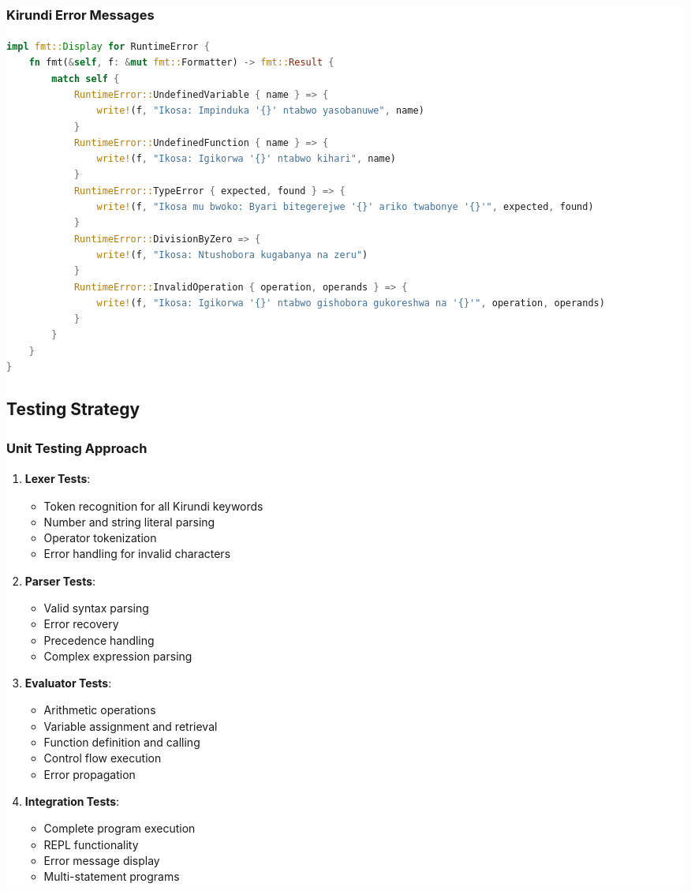 ### Kirundi Error Messages

```rust
impl fmt::Display for RuntimeError {
    fn fmt(&self, f: &mut fmt::Formatter) -> fmt::Result {
        match self {
            RuntimeError::UndefinedVariable { name } => {
                write!(f, "Ikosa: Impinduka '{}' ntabwo yasobanuwe", name)
            }
            RuntimeError::UndefinedFunction { name } => {
                write!(f, "Ikosa: Igikorwa '{}' ntabwo kihari", name)
            }
            RuntimeError::TypeError { expected, found } => {
                write!(f, "Ikosa mu bwoko: Byari bitegerejwe '{}' ariko twabonye '{}'", expected, found)
            }
            RuntimeError::DivisionByZero => {
                write!(f, "Ikosa: Ntushobora kugabanya na zeru")
            }
            RuntimeError::InvalidOperation { operation, operands } => {
                write!(f, "Ikosa: Igikorwa '{}' ntabwo gishobora gukoreshwa na '{}'", operation, operands)
            }
        }
    }
}
```

## Testing Strategy

### Unit Testing Approach

1. **Lexer Tests**:
   - Token recognition for all Kirundi keywords
   - Number and string literal parsing
   - Operator tokenization
   - Error handling for invalid characters

2. **Parser Tests**:
   - Valid syntax parsing
   - Error recovery
   - Precedence handling
   - Complex expression parsing

3. **Evaluator Tests**:
   - Arithmetic operations
   - Variable assignment and retrieval
   - Function definition and calling
   - Control flow execution
   - Error propagation

4. **Integration Tests**:
   - Complete program execution
   - REPL functionality
   - Error message display
   - Multi-statement programs
